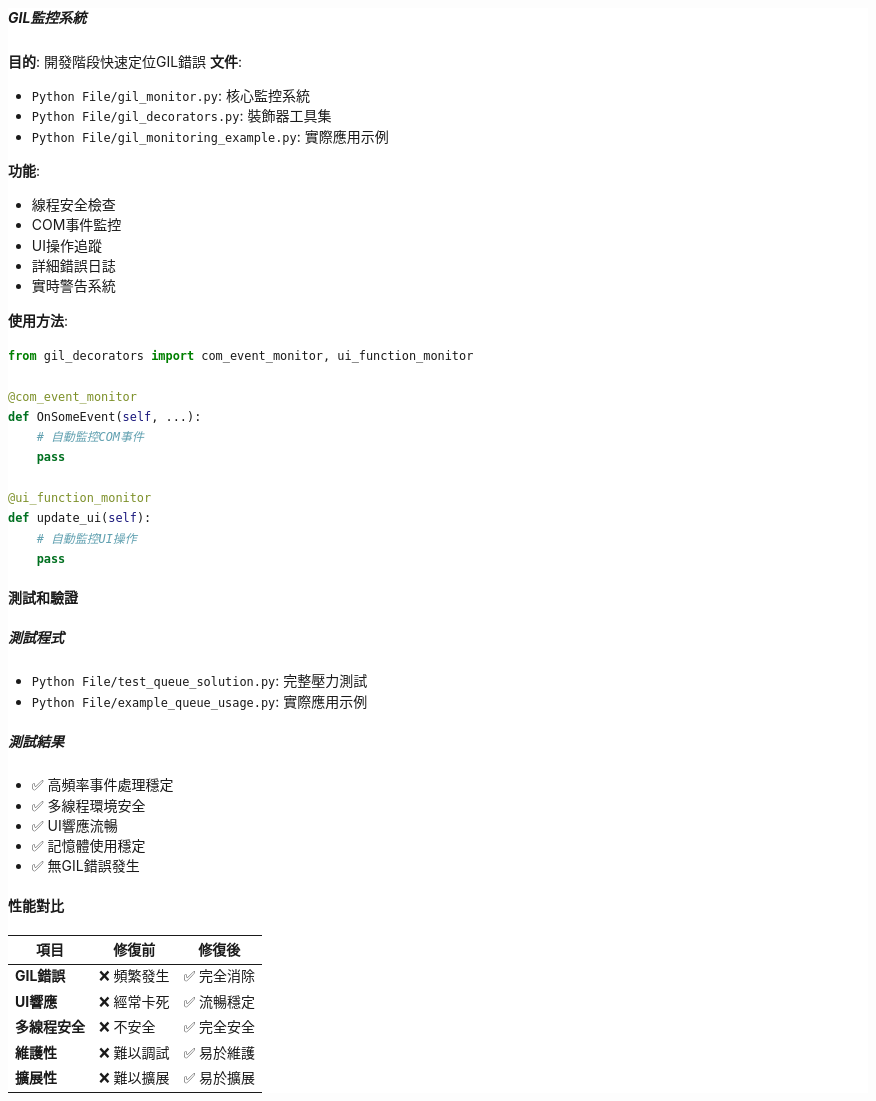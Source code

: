 ##### GIL監控系統
**目的**: 開發階段快速定位GIL錯誤
**文件**:
- `Python File/gil_monitor.py`: 核心監控系統
- `Python File/gil_decorators.py`: 裝飾器工具集
- `Python File/gil_monitoring_example.py`: 實際應用示例

**功能**:
- 線程安全檢查
- COM事件監控
- UI操作追蹤
- 詳細錯誤日誌
- 實時警告系統

**使用方法**:
```python
from gil_decorators import com_event_monitor, ui_function_monitor

@com_event_monitor
def OnSomeEvent(self, ...):
    # 自動監控COM事件
    pass

@ui_function_monitor  
def update_ui(self):
    # 自動監控UI操作
    pass
```

#### 測試和驗證

##### 測試程式
- `Python File/test_queue_solution.py`: 完整壓力測試
- `Python File/example_queue_usage.py`: 實際應用示例

##### 測試結果
- ✅ 高頻率事件處理穩定
- ✅ 多線程環境安全
- ✅ UI響應流暢
- ✅ 記憶體使用穩定
- ✅ 無GIL錯誤發生

#### 性能對比

| 項目 | 修復前 | 修復後 |
|------|--------|--------|
| **GIL錯誤** | ❌ 頻繁發生 | ✅ 完全消除 |
| **UI響應** | ❌ 經常卡死 | ✅ 流暢穩定 |
| **多線程安全** | ❌ 不安全 | ✅ 完全安全 |
| **維護性** | ❌ 難以調試 | ✅ 易於維護 |
| **擴展性** | ❌ 難以擴展 | ✅ 易於擴展 |
